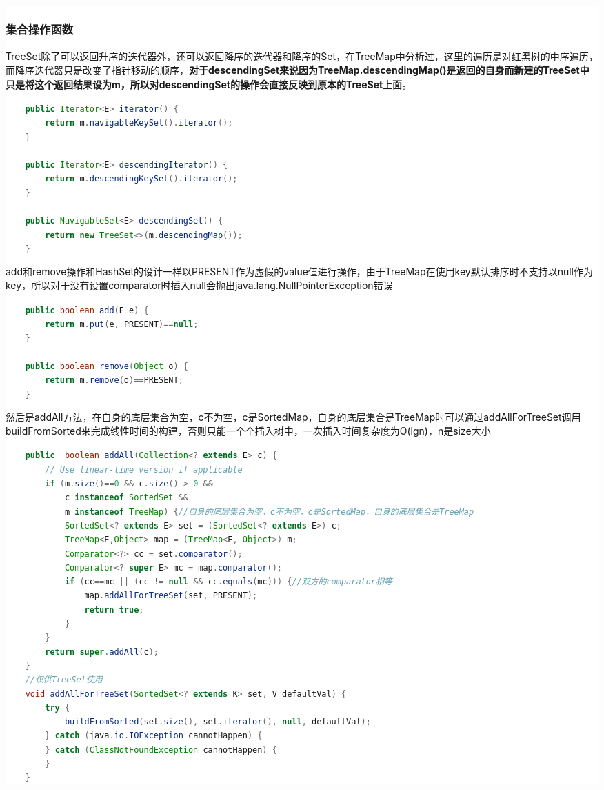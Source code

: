 ------

### 集合操作函数

TreeSet除了可以返回升序的迭代器外，还可以返回降序的迭代器和降序的Set，在TreeMap中分析过，这里的遍历是对红黑树的中序遍历，而降序迭代器只是改变了指针移动的顺序，**对于descendingSet来说因为TreeMap.descendingMap()是返回的自身而新建的TreeSet中只是将这个返回结果设为m，所以对descendingSet的操作会直接反映到原本的TreeSet上面**。

```java
    public Iterator<E> iterator() {
        return m.navigableKeySet().iterator();
    }

    public Iterator<E> descendingIterator() {
        return m.descendingKeySet().iterator();
    }

    public NavigableSet<E> descendingSet() {
        return new TreeSet<>(m.descendingMap());
    }
```

add和remove操作和HashSet的设计一样以PRESENT作为虚假的value值进行操作，由于TreeMap在使用key默认排序时不支持以null作为key，所以对于没有设置comparator时插入null会抛出java.lang.NullPointerException错误

```java
    public boolean add(E e) {
        return m.put(e, PRESENT)==null;
    }

    public boolean remove(Object o) {
        return m.remove(o)==PRESENT;
    }
```

然后是addAll方法，在自身的底层集合为空，c不为空，c是SortedMap，自身的底层集合是TreeMap时可以通过addAllForTreeSet调用buildFromSorted来完成线性时间的构建，否则只能一个个插入树中，一次插入时间复杂度为O(lgn)，n是size大小

```java
    public  boolean addAll(Collection<? extends E> c) {
        // Use linear-time version if applicable
        if (m.size()==0 && c.size() > 0 &&
            c instanceof SortedSet &&
            m instanceof TreeMap) {//自身的底层集合为空，c不为空，c是SortedMap，自身的底层集合是TreeMap
            SortedSet<? extends E> set = (SortedSet<? extends E>) c;
            TreeMap<E,Object> map = (TreeMap<E, Object>) m;
            Comparator<?> cc = set.comparator();
            Comparator<? super E> mc = map.comparator();
            if (cc==mc || (cc != null && cc.equals(mc))) {//双方的comparator相等
                map.addAllForTreeSet(set, PRESENT);
                return true;
            }
        }
        return super.addAll(c);
    }
	//仅供TreeSet使用
    void addAllForTreeSet(SortedSet<? extends K> set, V defaultVal) {
        try {
            buildFromSorted(set.size(), set.iterator(), null, defaultVal);
        } catch (java.io.IOException cannotHappen) {
        } catch (ClassNotFoundException cannotHappen) {
        }
    }
```

